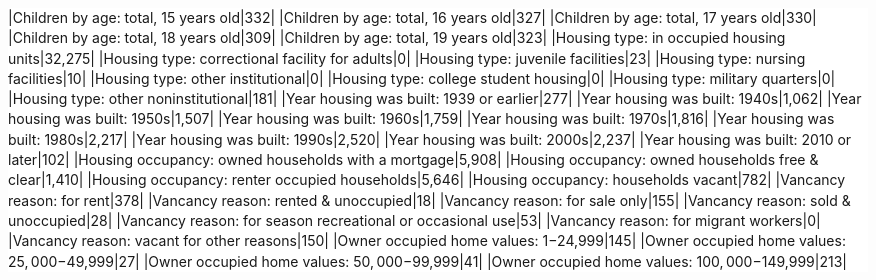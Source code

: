 |Children by age: total, 15 years old|332|
|Children by age: total, 16 years old|327|
|Children by age: total, 17 years old|330|
|Children by age: total, 18 years old|309|
|Children by age: total, 19 years old|323|
|Housing type: in occupied housing units|32,275|
|Housing type: correctional facility for adults|0|
|Housing type: juvenile facilities|23|
|Housing type: nursing facilities|10|
|Housing type: other institutional|0|
|Housing type: college student housing|0|
|Housing type: military quarters|0|
|Housing type: other noninstitutional|181|
|Year housing was built: 1939 or earlier|277|
|Year housing was built: 1940s|1,062|
|Year housing was built: 1950s|1,507|
|Year housing was built: 1960s|1,759|
|Year housing was built: 1970s|1,816|
|Year housing was built: 1980s|2,217|
|Year housing was built: 1990s|2,520|
|Year housing was built: 2000s|2,237|
|Year housing was built: 2010 or later|102|
|Housing occupancy: owned households with a mortgage|5,908|
|Housing occupancy: owned households free & clear|1,410|
|Housing occupancy: renter occupied households|5,646|
|Housing occupancy: households vacant|782|
|Vancancy reason: for rent|378|
|Vancancy reason: rented & unoccupied|18|
|Vancancy reason: for sale only|155|
|Vancancy reason: sold & unoccupied|28|
|Vancancy reason: for season recreational or occasional use|53|
|Vancancy reason: for migrant workers|0|
|Vancancy reason: vacant for other reasons|150|
|Owner occupied home values: $1-$24,999|145|
|Owner occupied home values: $25,000-$49,999|27|
|Owner occupied home values: $50,000-$99,999|41|
|Owner occupied home values: $100,000-$149,999|213|